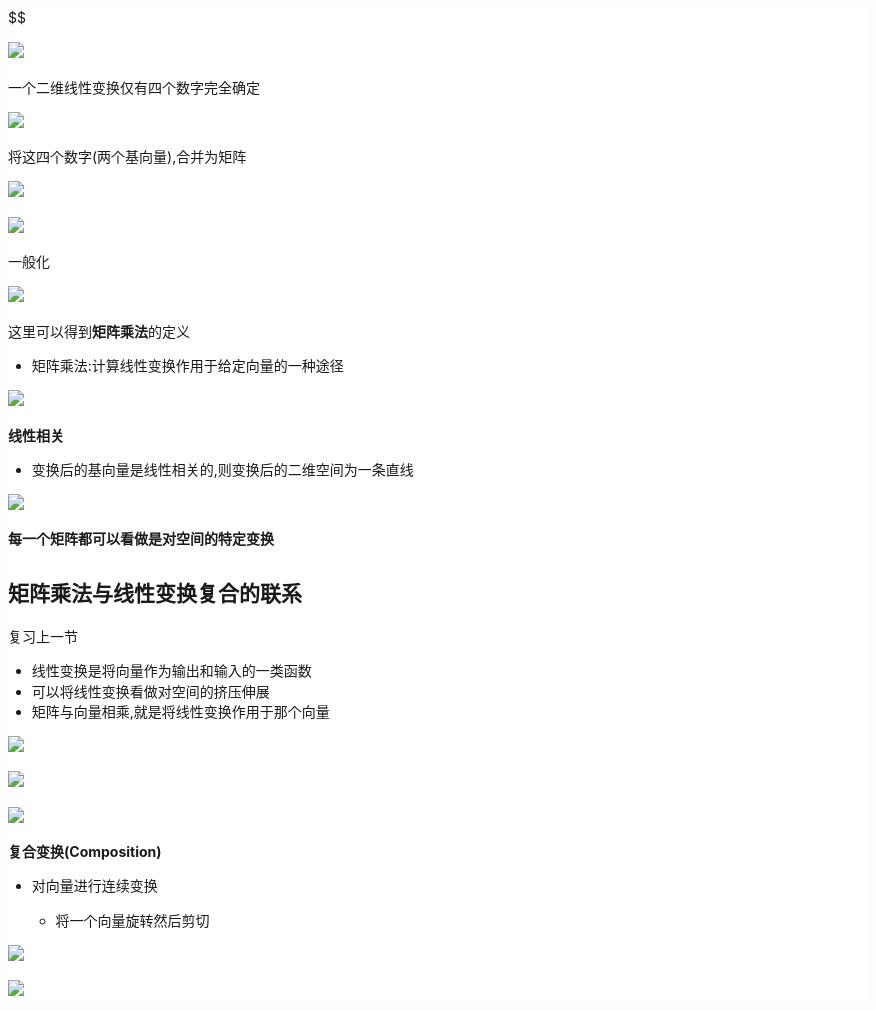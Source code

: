 $$


![](46.png)

一个二维线性变换仅有四个数字完全确定

![](47.png)

将这四个数字(两个基向量),合并为矩阵

![](48.png)

![](49.png)

一般化

![](50.png)

这里可以得到**矩阵乘法**的定义

- 矩阵乘法:计算线性变换作用于给定向量的一种途径

![](51.png)

**线性相关**

- 变换后的基向量是线性相关的,则变换后的二维空间为一条直线

![](52.gif)

**每一个矩阵都可以看做是对空间的特定变换**

## 矩阵乘法与线性变换复合的联系

复习上一节

- 线性变换是将向量作为输出和输入的一类函数
- 可以将线性变换看做对空间的挤压伸展
- 矩阵与向量相乘,就是将线性变换作用于那个向量

![](52.png)

![](53.png)

![](54.png)

**复合变换(Composition)**

- 对向量进行连续变换

  - 将一个向量旋转然后剪切

![](55.gif)

![](55.png)
